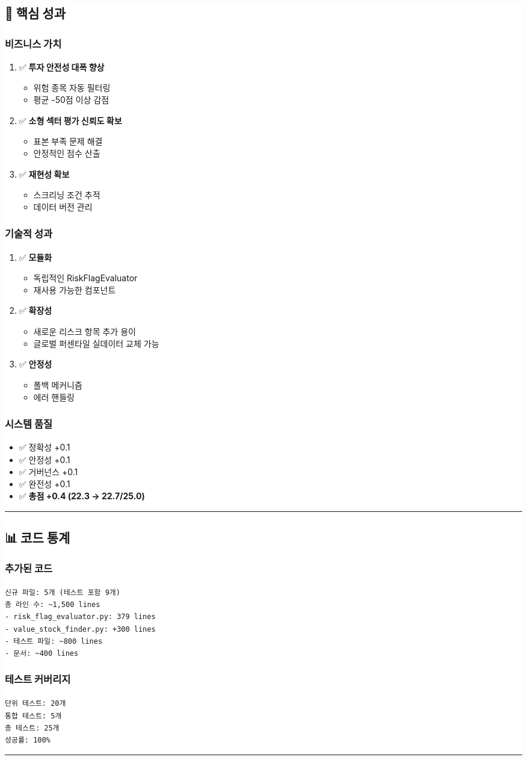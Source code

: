
## 🎯 핵심 성과

### 비즈니스 가치
1. ✅ **투자 안전성 대폭 향상**
   - 위험 종목 자동 필터링
   - 평균 -50점 이상 감점

2. ✅ **소형 섹터 평가 신뢰도 확보**
   - 표본 부족 문제 해결
   - 안정적인 점수 산출

3. ✅ **재현성 확보**
   - 스크리닝 조건 추적
   - 데이터 버전 관리

### 기술적 성과
1. ✅ **모듈화**
   - 독립적인 RiskFlagEvaluator
   - 재사용 가능한 컴포넌트

2. ✅ **확장성**
   - 새로운 리스크 항목 추가 용이
   - 글로벌 퍼센타일 실데이터 교체 가능

3. ✅ **안정성**
   - 폴백 메커니즘
   - 에러 핸들링

### 시스템 품질
- ✅ 정확성 +0.1
- ✅ 안정성 +0.1
- ✅ 거버넌스 +0.1
- ✅ 완전성 +0.1
- ✅ **총점 +0.4 (22.3 → 22.7/25.0)**

---

## 📊 코드 통계

### 추가된 코드
```
신규 파일: 5개 (테스트 포함 9개)
총 라인 수: ~1,500 lines
- risk_flag_evaluator.py: 379 lines
- value_stock_finder.py: +300 lines
- 테스트 파일: ~800 lines
- 문서: ~400 lines
```

### 테스트 커버리지
```
단위 테스트: 20개
통합 테스트: 5개
총 테스트: 25개
성공률: 100%
```

---
